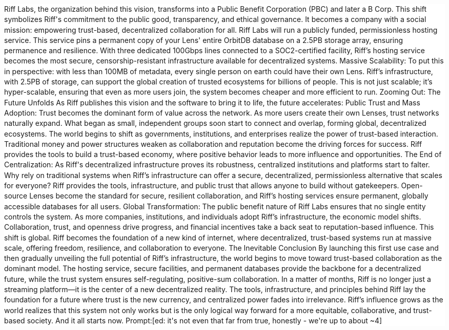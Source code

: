 Riff Labs, the organization behind this vision, transforms into a Public Benefit Corporation (PBC) and later a B Corp. This shift symbolizes Riff's commitment to the public good, transparency, and ethical governance. It becomes a company with a social mission: empowering trust-based, decentralized collaboration for all.
Riff Labs will run a publicly funded, permissionless hosting service. This service pins a permanent copy of your Lens' entire OrbitDB database on a 2.5PB storage array, ensuring permanence and resilience. With three dedicated 100Gbps lines connected to a SOC2-certified facility, Riff’s hosting service becomes the most secure, censorship-resistant infrastructure available for decentralized systems.
Massive Scalability:
To put this in perspective: with less than 100MB of metadata, every single person on earth could have their own Lens. Riff’s infrastructure, with 2.5PB of storage, can support the global creation of trusted ecosystems for billions of people. This is not just scalable; it’s hyper-scalable, ensuring that even as more users join, the system becomes cheaper and more efficient to run.
Zooming Out: The Future Unfolds
As Riff publishes this vision and the software to bring it to life, the future accelerates:
Public Trust and Mass Adoption:
Trust becomes the dominant form of value across the network. As more users create their own Lenses, trust networks naturally expand. What began as small, independent groups soon start to connect and overlap, forming global, decentralized ecosystems.
The world begins to shift as governments, institutions, and enterprises realize the power of trust-based interaction. Traditional money and power structures weaken as collaboration and reputation become the driving forces for success. Riff provides the tools to build a trust-based economy, where positive behavior leads to more influence and opportunities.
The End of Centralization:
As Riff's decentralized infrastructure proves its robustness, centralized institutions and platforms start to falter. Why rely on traditional systems when Riff’s infrastructure can offer a secure, decentralized, permissionless alternative that scales for everyone? Riff provides the tools, infrastructure, and public trust that allows anyone to build without gatekeepers.
Open-source Lenses become the standard for secure, resilient collaboration, and Riff’s hosting services ensure permanent, globally accessible databases for all users.
Global Transformation:
The public benefit nature of Riff Labs ensures that no single entity controls the system. As more companies, institutions, and individuals adopt Riff’s infrastructure, the economic model shifts. Collaboration, trust, and openness drive progress, and financial incentives take a back seat to reputation-based influence.
This shift is global. Riff becomes the foundation of a new kind of internet, where decentralized, trust-based systems run at massive scale, offering freedom, resilience, and collaboration to everyone.
The Inevitable Conclusion
By launching this first use case and then gradually unveiling the full potential of Riff’s infrastructure, the world begins to move toward trust-based collaboration as the dominant model. The hosting service, secure facilities, and permanent databases provide the backbone for a decentralized future, while the trust system ensures self-regulating, positive-sum collaboration.
In a matter of months, Riff is no longer just a streaming platform—it is the center of a new decentralized reality. The tools, infrastructure, and principles behind Riff lay the foundation for a future where trust is the new currency, and centralized power fades into irrelevance. Riff’s influence grows as the world realizes that this system not only works but is the only logical way forward for a more equitable, collaborative, and trust-based society.
And it all starts now.
Prompt:[ed: it's not even that far from true, honestly - we're up to about ~4]


